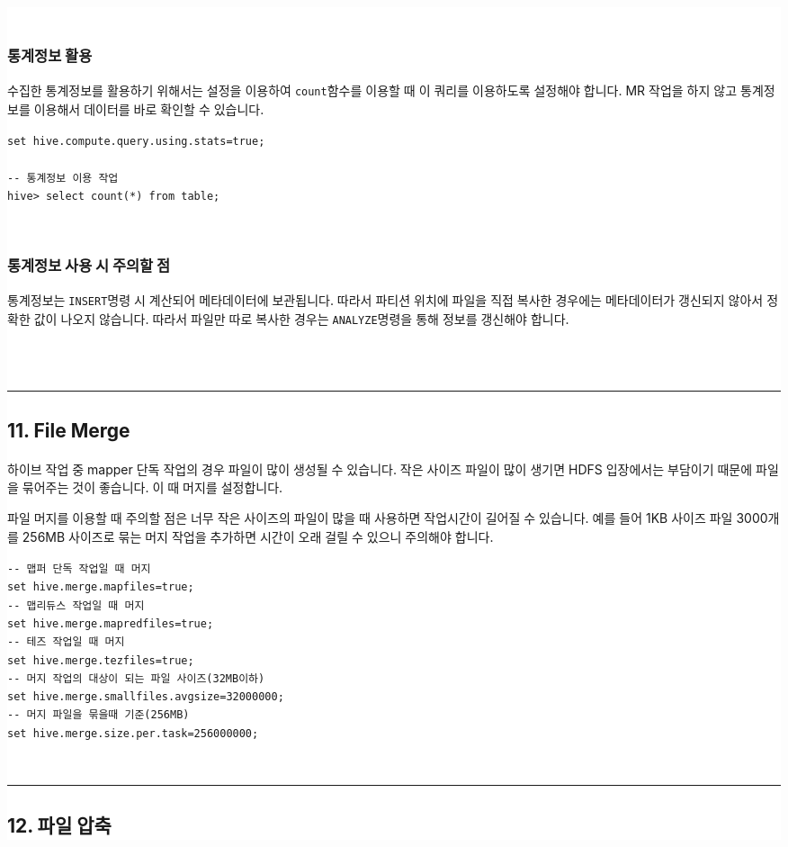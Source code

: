 <br>

### 통계정보 활용

수집한 통계정보를 활용하기 위해서는 설정을 이용하여 `count`함수를 이용할 때 이 쿼리를 이용하도록 설정해야 합니다. MR 작업을 하지 않고 통계정보를 이용해서 데이터를 바로 확인할 수 있습니다.

```shell
set hive.compute.query.using.stats=true;

-- 통계정보 이용 작업
hive> select count(*) from table;
```

<br>

### 통계정보 사용 시 주의할 점

통계정보는 `INSERT`명령 시 계산되어 메타데이터에 보관됩니다. 따라서 파티션 위치에 파일을 직접 복사한 경우에는 메타데이터가 갱신되지 않아서 정확한 값이 나오지 않습니다. 따라서 파일만 따로 복사한 경우는 `ANALYZE`명령을 통해 정보를 갱신해야 합니다.

<br>

<br>

---

## 11. File Merge

하이브 작업 중 mapper 단독 작업의 경우 파일이 많이 생성될 수 있습니다. 작은 사이즈 파일이 많이 생기면 HDFS 입장에서는 부담이기 때문에 파일을 묶어주는 것이 좋습니다. 이 때 머지를 설정합니다.

파일 머지를 이용할 때 주의할 점은 너무 작은 사이즈의 파일이 많을 때 사용하면 작업시간이 길어질 수 있습니다. 예를 들어 1KB 사이즈 파일 3000개를 256MB 사이즈로 묶는 머지 작업을 추가하면 시간이 오래 걸릴 수 있으니 주의해야 합니다.

```shell
-- 맵퍼 단독 작업일 때 머지 
set hive.merge.mapfiles=true;
-- 맵리듀스 작업일 때 머지 
set hive.merge.mapredfiles=true;
-- 테즈 작업일 때 머지 
set hive.merge.tezfiles=true;
-- 머지 작업의 대상이 되는 파일 사이즈(32MB이하)
set hive.merge.smallfiles.avgsize=32000000;
-- 머지 파일을 묶을때 기준(256MB)
set hive.merge.size.per.task=256000000;
```

<br>

---

## 12. 파일 압축



